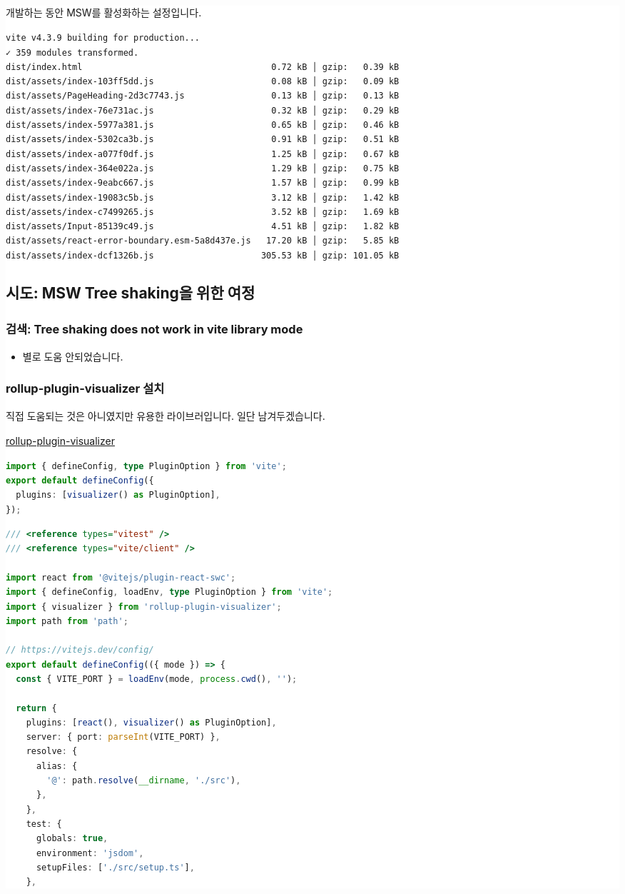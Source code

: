 개발하는 동안 MSW를 활성화하는 설정입니다.

```txt title="원래"
vite v4.3.9 building for production...
✓ 359 modules transformed.
dist/index.html                                     0.72 kB │ gzip:   0.39 kB
dist/assets/index-103ff5dd.js                       0.08 kB │ gzip:   0.09 kB
dist/assets/PageHeading-2d3c7743.js                 0.13 kB │ gzip:   0.13 kB
dist/assets/index-76e731ac.js                       0.32 kB │ gzip:   0.29 kB
dist/assets/index-5977a381.js                       0.65 kB │ gzip:   0.46 kB
dist/assets/index-5302ca3b.js                       0.91 kB │ gzip:   0.51 kB
dist/assets/index-a077f0df.js                       1.25 kB │ gzip:   0.67 kB
dist/assets/index-364e022a.js                       1.29 kB │ gzip:   0.75 kB
dist/assets/index-9eabc667.js                       1.57 kB │ gzip:   0.99 kB
dist/assets/index-19083c5b.js                       3.12 kB │ gzip:   1.42 kB
dist/assets/index-c7499265.js                       3.52 kB │ gzip:   1.69 kB
dist/assets/Input-85139c49.js                       4.51 kB │ gzip:   1.82 kB
dist/assets/react-error-boundary.esm-5a8d437e.js   17.20 kB │ gzip:   5.85 kB
dist/assets/index-dcf1326b.js                     305.53 kB │ gzip: 101.05 kB
```

## 시도: MSW Tree shaking을 위한 여정

### 검색: Tree shaking does not work in vite library mode

- 별로 도움 안되었습니다.

### rollup-plugin-visualizer 설치

직접 도움되는 것은 아니였지만 유용한 라이브러입니다. 일단 남겨두겠습니다.

[rollup-plugin-visualizer](https://github.com/btd/rollup-plugin-visualizer)

```ts title="vite.config.ts"
import { defineConfig, type PluginOption } from 'vite';
export default defineConfig({
  plugins: [visualizer() as PluginOption],
});
```

```ts title="vite.config.ts"
/// <reference types="vitest" />
/// <reference types="vite/client" />

import react from '@vitejs/plugin-react-swc';
import { defineConfig, loadEnv, type PluginOption } from 'vite';
import { visualizer } from 'rollup-plugin-visualizer';
import path from 'path';

// https://vitejs.dev/config/
export default defineConfig(({ mode }) => {
  const { VITE_PORT } = loadEnv(mode, process.cwd(), '');

  return {
    plugins: [react(), visualizer() as PluginOption],
    server: { port: parseInt(VITE_PORT) },
    resolve: {
      alias: {
        '@': path.resolve(__dirname, './src'),
      },
    },
    test: {
      globals: true,
      environment: 'jsdom',
      setupFiles: ['./src/setup.ts'],
    },
```